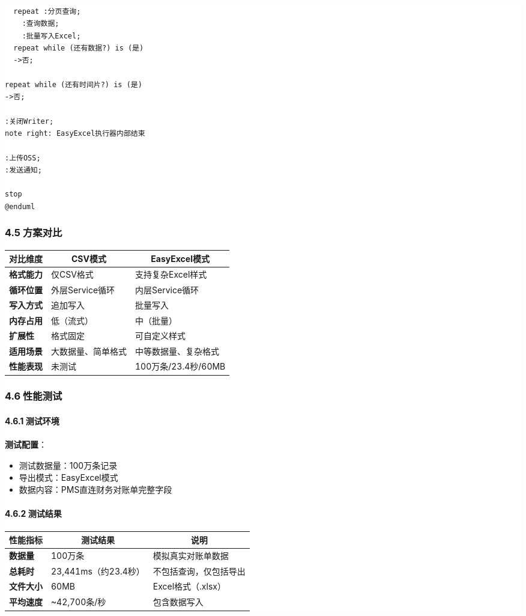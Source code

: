 ```plantuml
  repeat :分页查询;
    :查询数据;
    :批量写入Excel;
  repeat while (还有数据?) is (是)
  ->否;
  
repeat while (还有时间片?) is (是)
->否;

:关闭Writer;
note right: EasyExcel执行器内部结束

:上传OSS;
:发送通知;

stop
@enduml
```

### 4.5 方案对比

| 对比维度     | CSV模式       | EasyExcel模式      |
| -------- | ----------- | ---------------- |
| **格式能力** | 仅CSV格式      | 支持复杂Excel样式      |
| **循环位置** | 外层Service循环 | 内层Service循环      |
| **写入方式** | 追加写入        | 批量写入             |
| **内存占用** | 低（流式）       | 中（批量）            |
| **扩展性**  | 格式固定        | 可自定义样式           |
| **适用场景** | 大数据量、简单格式   | 中等数据量、复杂格式       |
| **性能表现** | 未测试         | 100万条/23.4秒/60MB |

### 4.6 性能测试

#### 4.6.1 测试环境

**测试配置**：

* 测试数据量：100万条记录
* 导出模式：EasyExcel模式
* 数据内容：PMS直连财务对账单完整字段

#### 4.6.2 测试结果

| 性能指标     | 测试结果             | 说明             |
| -------- | ---------------- | -------------- |
| **数据量**  | 100万条            | 模拟真实对账单数据      |
| **总耗时**  | 23,441ms（约23.4秒） | 不包括查询，仅包括导出    |
| **文件大小** | 60MB             | Excel格式（.xlsx） |
| **平均速度** | ~42,700条/秒       | 包含数据写入         |
